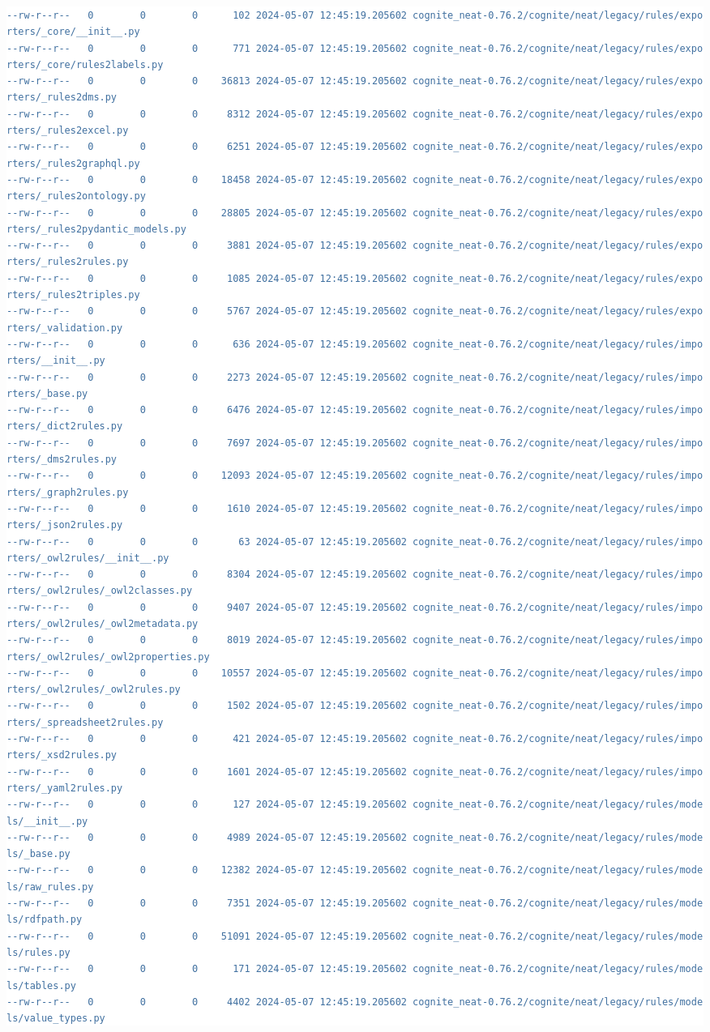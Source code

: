 ```diff
--rw-r--r--   0        0        0      102 2024-05-07 12:45:19.205602 cognite_neat-0.76.2/cognite/neat/legacy/rules/exporters/_core/__init__.py
--rw-r--r--   0        0        0      771 2024-05-07 12:45:19.205602 cognite_neat-0.76.2/cognite/neat/legacy/rules/exporters/_core/rules2labels.py
--rw-r--r--   0        0        0    36813 2024-05-07 12:45:19.205602 cognite_neat-0.76.2/cognite/neat/legacy/rules/exporters/_rules2dms.py
--rw-r--r--   0        0        0     8312 2024-05-07 12:45:19.205602 cognite_neat-0.76.2/cognite/neat/legacy/rules/exporters/_rules2excel.py
--rw-r--r--   0        0        0     6251 2024-05-07 12:45:19.205602 cognite_neat-0.76.2/cognite/neat/legacy/rules/exporters/_rules2graphql.py
--rw-r--r--   0        0        0    18458 2024-05-07 12:45:19.205602 cognite_neat-0.76.2/cognite/neat/legacy/rules/exporters/_rules2ontology.py
--rw-r--r--   0        0        0    28805 2024-05-07 12:45:19.205602 cognite_neat-0.76.2/cognite/neat/legacy/rules/exporters/_rules2pydantic_models.py
--rw-r--r--   0        0        0     3881 2024-05-07 12:45:19.205602 cognite_neat-0.76.2/cognite/neat/legacy/rules/exporters/_rules2rules.py
--rw-r--r--   0        0        0     1085 2024-05-07 12:45:19.205602 cognite_neat-0.76.2/cognite/neat/legacy/rules/exporters/_rules2triples.py
--rw-r--r--   0        0        0     5767 2024-05-07 12:45:19.205602 cognite_neat-0.76.2/cognite/neat/legacy/rules/exporters/_validation.py
--rw-r--r--   0        0        0      636 2024-05-07 12:45:19.205602 cognite_neat-0.76.2/cognite/neat/legacy/rules/importers/__init__.py
--rw-r--r--   0        0        0     2273 2024-05-07 12:45:19.205602 cognite_neat-0.76.2/cognite/neat/legacy/rules/importers/_base.py
--rw-r--r--   0        0        0     6476 2024-05-07 12:45:19.205602 cognite_neat-0.76.2/cognite/neat/legacy/rules/importers/_dict2rules.py
--rw-r--r--   0        0        0     7697 2024-05-07 12:45:19.205602 cognite_neat-0.76.2/cognite/neat/legacy/rules/importers/_dms2rules.py
--rw-r--r--   0        0        0    12093 2024-05-07 12:45:19.205602 cognite_neat-0.76.2/cognite/neat/legacy/rules/importers/_graph2rules.py
--rw-r--r--   0        0        0     1610 2024-05-07 12:45:19.205602 cognite_neat-0.76.2/cognite/neat/legacy/rules/importers/_json2rules.py
--rw-r--r--   0        0        0       63 2024-05-07 12:45:19.205602 cognite_neat-0.76.2/cognite/neat/legacy/rules/importers/_owl2rules/__init__.py
--rw-r--r--   0        0        0     8304 2024-05-07 12:45:19.205602 cognite_neat-0.76.2/cognite/neat/legacy/rules/importers/_owl2rules/_owl2classes.py
--rw-r--r--   0        0        0     9407 2024-05-07 12:45:19.205602 cognite_neat-0.76.2/cognite/neat/legacy/rules/importers/_owl2rules/_owl2metadata.py
--rw-r--r--   0        0        0     8019 2024-05-07 12:45:19.205602 cognite_neat-0.76.2/cognite/neat/legacy/rules/importers/_owl2rules/_owl2properties.py
--rw-r--r--   0        0        0    10557 2024-05-07 12:45:19.205602 cognite_neat-0.76.2/cognite/neat/legacy/rules/importers/_owl2rules/_owl2rules.py
--rw-r--r--   0        0        0     1502 2024-05-07 12:45:19.205602 cognite_neat-0.76.2/cognite/neat/legacy/rules/importers/_spreadsheet2rules.py
--rw-r--r--   0        0        0      421 2024-05-07 12:45:19.205602 cognite_neat-0.76.2/cognite/neat/legacy/rules/importers/_xsd2rules.py
--rw-r--r--   0        0        0     1601 2024-05-07 12:45:19.205602 cognite_neat-0.76.2/cognite/neat/legacy/rules/importers/_yaml2rules.py
--rw-r--r--   0        0        0      127 2024-05-07 12:45:19.205602 cognite_neat-0.76.2/cognite/neat/legacy/rules/models/__init__.py
--rw-r--r--   0        0        0     4989 2024-05-07 12:45:19.205602 cognite_neat-0.76.2/cognite/neat/legacy/rules/models/_base.py
--rw-r--r--   0        0        0    12382 2024-05-07 12:45:19.205602 cognite_neat-0.76.2/cognite/neat/legacy/rules/models/raw_rules.py
--rw-r--r--   0        0        0     7351 2024-05-07 12:45:19.205602 cognite_neat-0.76.2/cognite/neat/legacy/rules/models/rdfpath.py
--rw-r--r--   0        0        0    51091 2024-05-07 12:45:19.205602 cognite_neat-0.76.2/cognite/neat/legacy/rules/models/rules.py
--rw-r--r--   0        0        0      171 2024-05-07 12:45:19.205602 cognite_neat-0.76.2/cognite/neat/legacy/rules/models/tables.py
--rw-r--r--   0        0        0     4402 2024-05-07 12:45:19.205602 cognite_neat-0.76.2/cognite/neat/legacy/rules/models/value_types.py
```